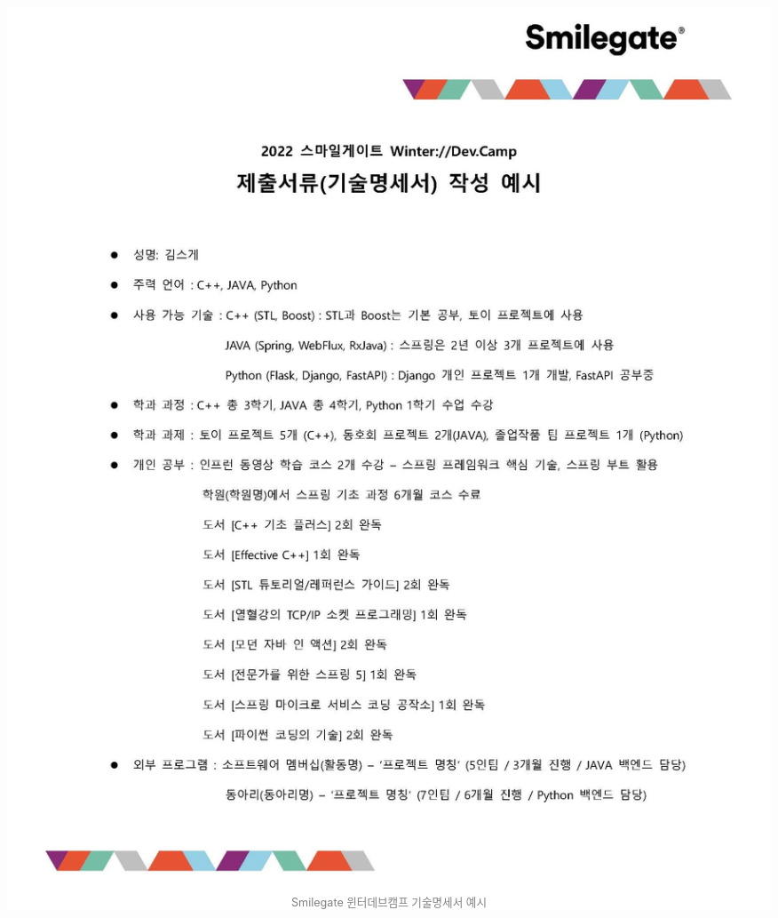 <p align="center"><img style="width: 90%" src="/assets/images/Smilegate_Tech.jpg"></p>
<p align="center"><span style="font-size:0.9em; color: gray;">Smilegate 윈터데브캠프 기술명세서 예시</span></p>
